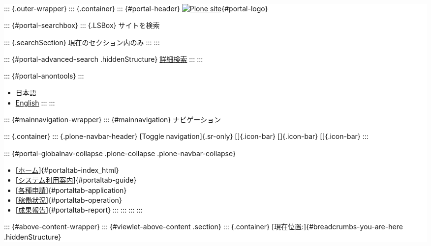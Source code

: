 ::: {.outer-wrapper}
::: {.container}
::: {#portal-header}
[![Plone
site](%E9%81%BA%E4%BC%9D%E7%A0%94%E3%82%B9%E3%83%BC%E3%83%91%E3%83%BC%E3%82%B3%E3%83%B3%E3%83%94%E3%83%A5%E3%83%BC%E3%82%BF%E3%82%B7%E3%82%B9%E3%83%86%E3%83%A0_files/sc_logo_20180216a.png "Plone site")](https://sc.ddbj.nig.ac.jp/ja "日本語"){#portal-logo}

::: {#portal-searchbox}
::: {.LSBox}
サイトを検索

::: {.searchSection}
現在のセクション内のみ
:::
:::

::: {#portal-advanced-search .hiddenStructure}
[詳細検索](https://sc.ddbj.nig.ac.jp/ja/@@search)
:::
:::

::: {#portal-anontools}
:::

-   [日本語](https://sc.ddbj.nig.ac.jp/@@multilingual-selector/4a42055722c4482f8ce59bbbc780adc8/ja?set_language=ja "日本語")
-   [English](https://sc.ddbj.nig.ac.jp/@@multilingual-selector/4a42055722c4482f8ce59bbbc780adc8/en?set_language=en "English")
:::
:::

::: {#mainnavigation-wrapper}
::: {#mainnavigation}
ナビゲーション

::: {.container}
::: {.plone-navbar-header}
[Toggle navigation]{.sr-only} []{.icon-bar} []{.icon-bar} []{.icon-bar}
:::

::: {#portal-globalnav-collapse .plone-collapse .plone-navbar-collapse}
-   [[ホーム](https://sc.ddbj.nig.ac.jp/ja)]{#portaltab-index_html}
-   [[システム利用案内](https://sc.ddbj.nig.ac.jp/ja/guide)]{#portaltab-guide}
-   [[各種申請](https://sc.ddbj.nig.ac.jp/ja/application)]{#portaltab-application}
-   [[稼働状況](https://sc.ddbj.nig.ac.jp/ja/operation)]{#portaltab-operation}
-   [[成果報告](https://sc.ddbj.nig.ac.jp/ja/report)]{#portaltab-report}
:::
:::
:::
:::

::: {#above-content-wrapper}
::: {#viewlet-above-content .section}
::: {.container}
[現在位置:]{#breadcrumbs-you-are-here .hiddenStructure}
